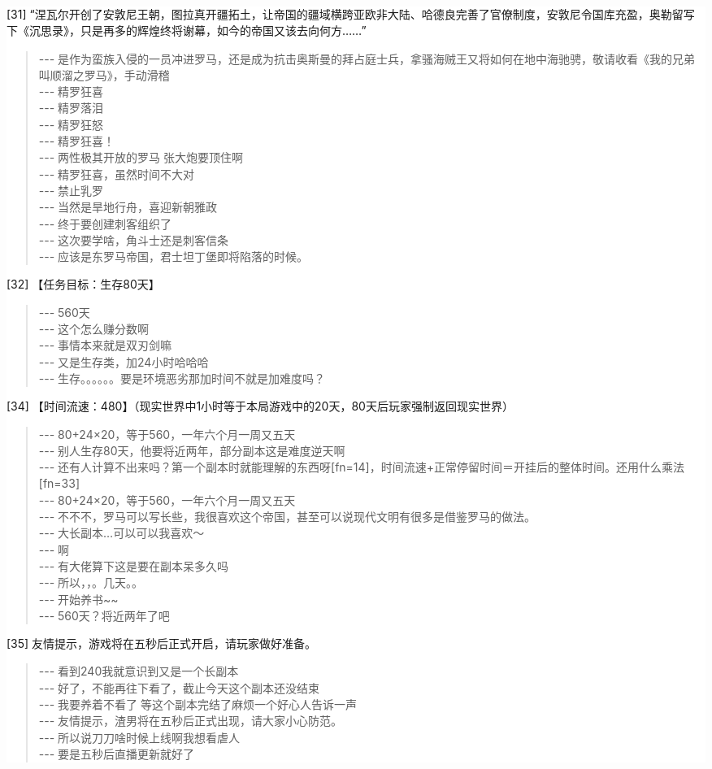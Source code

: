 [31] “涅瓦尔开创了安敦尼王朝，图拉真开疆拓土，让帝国的疆域横跨亚欧非大陆、哈德良完善了官僚制度，安敦尼令国库充盈，奥勒留写下《沉思录》，只是再多的辉煌终将谢幕，如今的帝国又该去向何方……”
>--- 是作为蛮族入侵的一员冲进罗马，还是成为抗击奥斯曼的拜占庭士兵，拿骚海贼王又将如何在地中海驰骋，敬请收看《我的兄弟叫顺溜之罗马》，手动滑稽<br>
>--- 精罗狂喜<br>
>--- 精罗落泪<br>
>--- 精罗狂怒<br>
>--- 精罗狂喜！<br>
>--- 两性极其开放的罗马 张大炮要顶住啊<br>
>--- 精罗狂喜，虽然时间不大对<br>
>--- 禁止乳罗<br>
>--- 当然是旱地行舟，喜迎新朝雅政<br>
>--- 终于要创建刺客组织了<br>
>--- 这次要学啥，角斗士还是刺客信条<br>
>--- 应该是东罗马帝国，君士坦丁堡即将陷落的时候。<br>

[32] 【任务目标：生存80天】
>--- 560天<br>
>--- 这个怎么赚分数啊<br>
>--- 事情本来就是双刃剑嘛<br>
>--- 又是生存类，加24小时哈哈哈<br>
>--- 生存。。。。。。要是环境恶劣那加时间不就是加难度吗？<br>

[34] 【时间流速：480】（现实世界中1小时等于本局游戏中的20天，80天后玩家强制返回现实世界）
>--- 80+24×20，等于560，一年六个月一周又五天<br>
>--- 别人生存80天，他要将近两年，部分副本这是难度逆天啊<br>
>--- 还有人计算不出来吗？第一个副本时就能理解的东西呀[fn=14]，时间流速+正常停留时间＝开挂后的整体时间。还用什么乘法[fn=33]<br>
>--- 80+24×20，等于560，一年六个月一周又五天<br>
>--- 不不不，罗马可以写长些，我很喜欢这个帝国，甚至可以说现代文明有很多是借鉴罗马的做法。<br>
>--- 大长副本…可以可以我喜欢～<br>
>--- 啊<br>
>--- 有大佬算下这是要在副本呆多久吗<br>
>--- 所以，，。几天。。<br>
>--- 开始养书~~<br>
>--- 560天？将近两年了吧<br>

[35] 友情提示，游戏将在五秒后正式开启，请玩家做好准备。
>--- 看到240我就意识到又是一个长副本<br>
>--- 好了，不能再往下看了，截止今天这个副本还没结束<br>
>--- 我要养着不看了 等这个副本完结了麻烦一个好心人告诉一声<br>
>--- 友情提示，渣男将在五秒后正式出现，请大家小心防范。<br>
>--- 所以说刀刀啥时候上线啊我想看虐人<br>
>--- 要是五秒后直播更新就好了<br>
